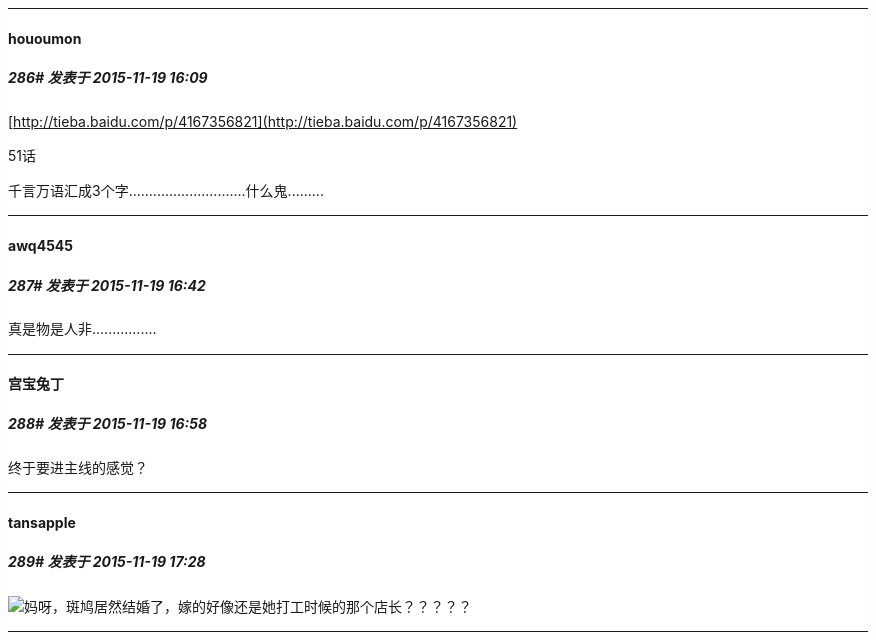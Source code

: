 

-----

####  hououmon  
##### 286#       发表于 2015-11-19 16:09



[http://tieba.baidu.com/p/4167356821](http://tieba.baidu.com/p/4167356821)


51话

千言万语汇成3个字.............................什么鬼.........







-----

####  awq4545  
##### 287#       发表于 2015-11-19 16:42




真是物是人非................







-----

####  宫宝兔丁  
##### 288#       发表于 2015-11-19 16:58




终于要进主线的感觉？







-----

####  tansapple  
##### 289#       发表于 2015-11-19 17:28



<img src="https://static.saraba1st.com/image/smiley/face/161.jpg" referrerpolicy="no-referrer">妈呀，斑鸠居然结婚了，嫁的好像还是她打工时候的那个店长？？？？？







-----
